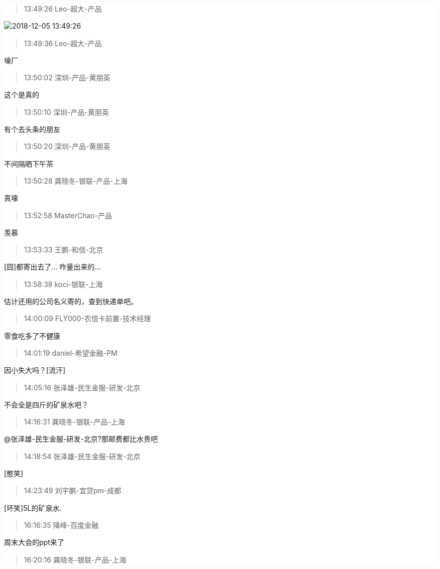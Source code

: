 > 13:49:26  Leo-超大-产品  
   
![2018-12-05 13:49:26](http://static.cocolian.cn/img/20181205_134926.png) 
   
> 13:49:36  Leo-超大-产品  
   
壕厂  
   
> 13:50:02  深圳-产品-黄朋英  
   
这个是真的  
   
> 13:50:10  深圳-产品-黄朋英  
   
有个去头条的朋友  
   
> 13:50:20  深圳-产品-黄朋英  
   
不间隔晒下午茶  
   
> 13:50:28  龚晓冬-银联-产品-上海  
   
真壕  
   
> 13:52:58  MasterChao-产品  
   
羡慕  
   
> 13:53:33  王鹏-和信-北京  
   
[囧]都寄出去了... 咋量出来的...  
   
> 13:58:38  koci-银联-上海  
   
估计还用的公司名义寄的，查到快递单吧。  
   
> 14:00:09  FLY000-农信卡前置-技术经理  
   
零食吃多了不健康  
   
> 14:01:19  daniel-希望金融-PM  
   
因小失大吗？[流汗]  
   
> 14:05:16  张泽雄-民生金服-研发-北京  
   
不会全是四斤的矿泉水吧？  
   
> 14:16:31  龚晓冬-银联-产品-上海  
   
@张泽雄-民生金服-研发-北京?那邮费都比水贵吧  
   
> 14:18:54  张泽雄-民生金服-研发-北京  
   
[憨笑]  
   
> 14:23:49  刘宇鹏-宜贷pm-成都  
   
[坏笑]5L的矿泉水.  
   
> 16:16:35  降峰-百度金融  
   
周末大会的ppt来了  
   
> 16:20:16  龚晓冬-银联-产品-上海  
   
